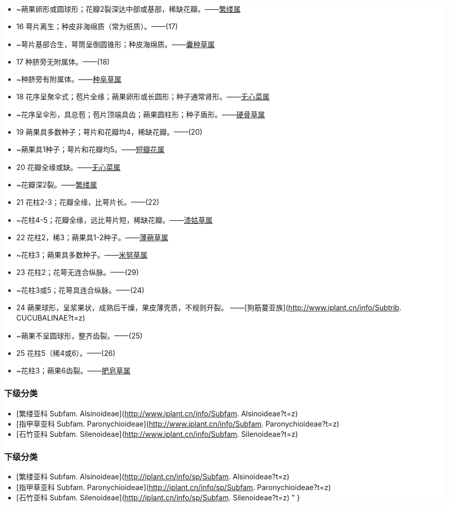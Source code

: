 * ~蒴果卵形或圆球形；花瓣2裂深达中部或基部，稀缺花瓣。——[繁缕属](http://www.iplant.cn/info/Stellaria?t=z)

* 16 萼片离生；种皮非海绵质（常为纸质）。——(17)
* ~萼片基部合生，萼筒呈倒圆锥形；种皮海绵质。——[囊种草属](http://www.iplant.cn/info/Thylacospermum?t=z)

* 17 种脐旁无附属体。——(18)
* ~种脐旁有附属体。——[种阜草属](http://www.iplant.cn/info/Moehringia?t=z)

* 18 花序呈聚伞式；苞片全缘；蒴果卵形或长圆形；种子通常肾形。——[无心菜属](Arenaria-无心菜属.md)

* ~花序呈伞形，具总苞；苞片顶端具齿；蒴果圆柱形；种子盾形。——[硬骨草属](http://www.iplant.cn/info/Holosteum?t=z)

* 19 蒴果具多数种子；萼片和花瓣均4，稀缺花瓣。——(20)
* ~蒴果具1种子；萼片和花瓣均5。——[短瓣花属](Brachystemma-短瓣花属.md)

* 20 花瓣全缘或缺。——[无心菜属](Arenaria-无心菜属.md)

* ~花瓣深2裂。——[繁缕属](http://www.iplant.cn/info/Stellaria?t=z)

* 21 花柱2-3；花瓣全缘，比萼片长。——(22)
* ~花柱4-5；花瓣全缘，远比萼片短，稀缺花瓣。——[漆姑草属](http://www.iplant.cn/info/Sagina?t=z)

* 22 花柱2，稀3；蒴果具1-2种子。——[薄蒴草属](http://www.iplant.cn/info/Lepyrodiclis?t=z)

* ~花柱3；蒴果具多数种子。——[米努草属](http://www.iplant.cn/info/Minuartia?t=z)

* 23 花柱2；花萼无连合纵脉。——(29)
* ~花柱3或5；花萼具连合纵脉。——(24)
* 24 蒴果球形，呈浆果状，成熟后干燥，果皮薄壳质，不规则开裂。 ——[狗筋蔓亚族](http://www.iplant.cn/info/Subtrib. CUCUBALINAE?t=z)

* ~蒴果不呈圆球形，整齐齿裂。——(25)
* 25 花柱5（稀4或6）。——(26)
* ~花柱3；蒴果6齿裂。——[肥皂草属](http://www.iplant.cn/info/Saponaria?t=z)

### 下级分类
* [繁缕亚科  Subfam. Alsinoideae](http://www.iplant.cn/info/Subfam. Alsinoideae?t=z)
* [指甲草亚科  Subfam. Paronychioideae](http://www.iplant.cn/info/Subfam. Paronychioideae?t=z)
* [石竹亚科  Subfam. Silenoideae](http://www.iplant.cn/info/Subfam. Silenoideae?t=z)

### 下级分类
* [繁缕亚科  Subfam. Alsinoideae](http://iplant.cn/info/sp/Subfam. Alsinoideae?t=z)
* [指甲草亚科  Subfam. Paronychioideae](http://iplant.cn/info/sp/Subfam. Paronychioideae?t=z)
* [石竹亚科  Subfam. Silenoideae](http://iplant.cn/info/sp/Subfam. Silenoideae?t=z)
"
}